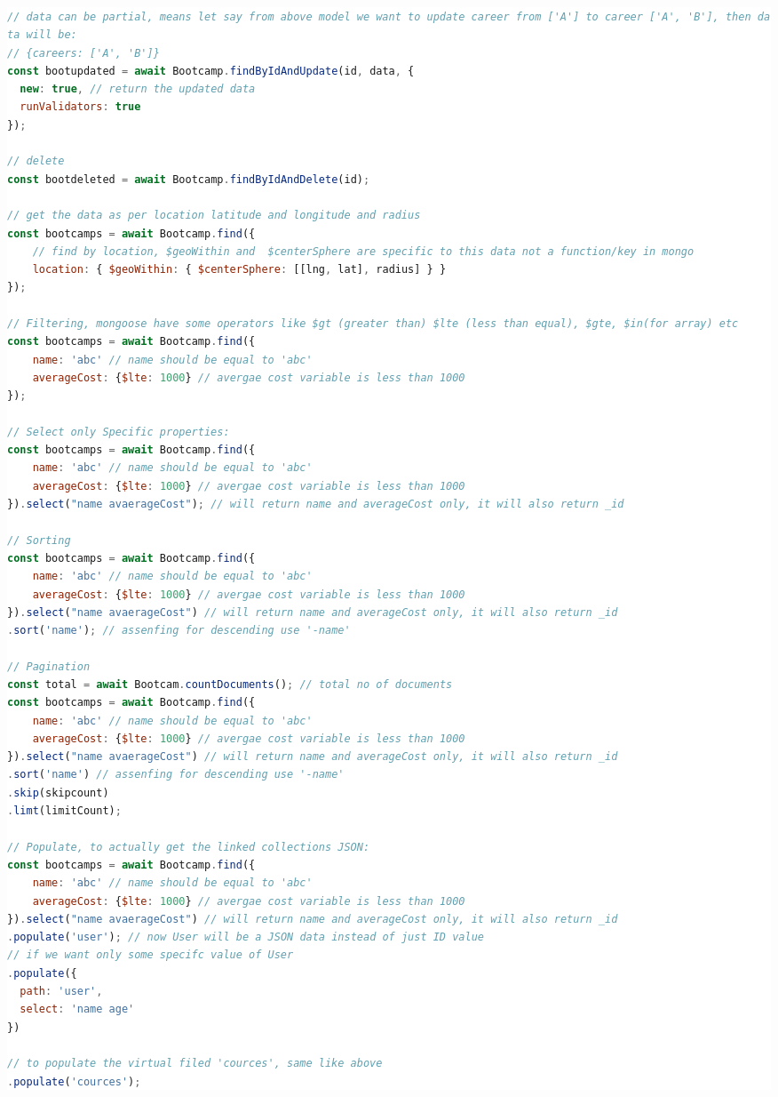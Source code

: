 ```js
// data can be partial, means let say from above model we want to update career from ['A'] to career ['A', 'B'], then data will be:
// {careers: ['A', 'B']}
const bootupdated = await Bootcamp.findByIdAndUpdate(id, data, {
  new: true, // return the updated data
  runValidators: true
});

// delete
const bootdeleted = await Bootcamp.findByIdAndDelete(id);

// get the data as per location latitude and longitude and radius
const bootcamps = await Bootcamp.find({
    // find by location, $geoWithin and  $centerSphere are specific to this data not a function/key in mongo
    location: { $geoWithin: { $centerSphere: [[lng, lat], radius] } }
});

// Filtering, mongoose have some operators like $gt (greater than) $lte (less than equal), $gte, $in(for array) etc
const bootcamps = await Bootcamp.find({
    name: 'abc' // name should be equal to 'abc'
    averageCost: {$lte: 1000} // avergae cost variable is less than 1000
});

// Select only Specific properties:
const bootcamps = await Bootcamp.find({
    name: 'abc' // name should be equal to 'abc'
    averageCost: {$lte: 1000} // avergae cost variable is less than 1000
}).select("name avaerageCost"); // will return name and averageCost only, it will also return _id

// Sorting
const bootcamps = await Bootcamp.find({
    name: 'abc' // name should be equal to 'abc'
    averageCost: {$lte: 1000} // avergae cost variable is less than 1000
}).select("name avaerageCost") // will return name and averageCost only, it will also return _id
.sort('name'); // assenfing for descending use '-name'

// Pagination
const total = await Bootcam.countDocuments(); // total no of documents
const bootcamps = await Bootcamp.find({
    name: 'abc' // name should be equal to 'abc'
    averageCost: {$lte: 1000} // avergae cost variable is less than 1000
}).select("name avaerageCost") // will return name and averageCost only, it will also return _id
.sort('name') // assenfing for descending use '-name'
.skip(skipcount)
.limt(limitCount);

// Populate, to actually get the linked collections JSON:
const bootcamps = await Bootcamp.find({
    name: 'abc' // name should be equal to 'abc'
    averageCost: {$lte: 1000} // avergae cost variable is less than 1000
}).select("name avaerageCost") // will return name and averageCost only, it will also return _id
.populate('user'); // now User will be a JSON data instead of just ID value
// if we want only some specifc value of User
.populate({
  path: 'user',
  select: 'name age'
})

// to populate the virtual filed 'cources', same like above
.populate('cources');

```